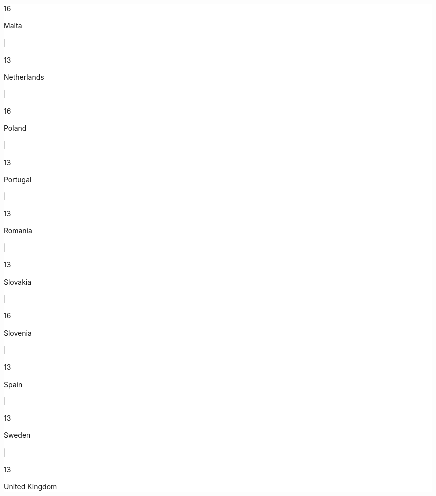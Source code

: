 16  
  
Malta

|

13  
  
Netherlands

|

16  
  
Poland

|

13  
  
Portugal

|

13  
  
Romania

|

13  
  
Slovakia

|

16  
  
Slovenia

|

13  
  
Spain

|

13  
  
Sweden

|

13  
  
United Kingdom
